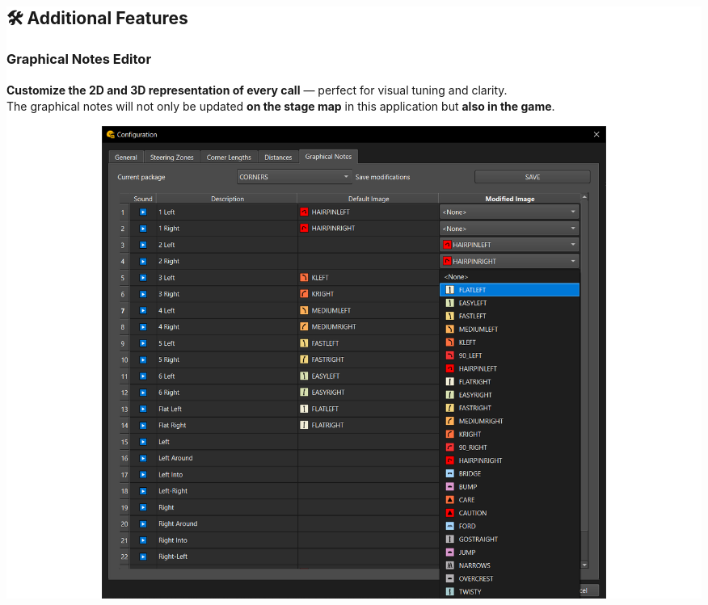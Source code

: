 
## 🛠️ Additional Features

### Graphical Notes Editor

**Customize the 2D and 3D representation of every call** — perfect for visual tuning and clarity.  
The graphical notes will not only be updated **on the stage map** in this application but **also in the game**.

<div class="cell cell--12 cell--md-6">
  <figure>
    <a data-gallery href="/assets/images/ui/en/graphical_notes.png">
      <img src="/assets/images/ui/en/graphical_notes.png" style="display: block; margin: 0 auto; max-width: 80%;" alt="Main window" />
    </a>
  </figure>
</div>
